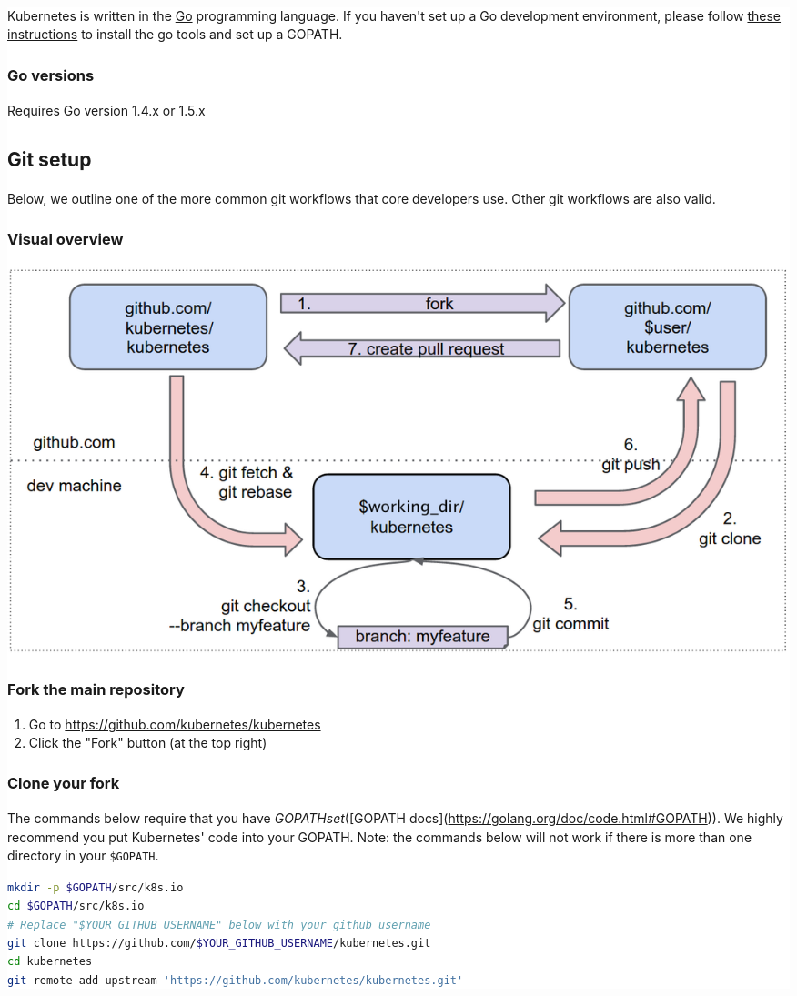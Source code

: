 Kubernetes is written in the [Go](http://golang.org) programming language. If you haven't set up a Go development environment, please follow [these instructions](http://golang.org/doc/code.html) to install the go tools and set up a GOPATH.

### Go versions

Requires Go version 1.4.x or 1.5.x

## Git setup

Below, we outline one of the more common git workflows that core developers use. Other git workflows are also valid.

### Visual overview

![Git workflow](git_workflow.png)

### Fork the main repository

1. Go to https://github.com/kubernetes/kubernetes
2. Click the "Fork" button (at the top right)

### Clone your fork

The commands below require that you have $GOPATH set ([$GOPATH docs](https://golang.org/doc/code.html#GOPATH)). We highly recommend you put Kubernetes' code into your GOPATH. Note: the commands below will not work if there is more than one directory in your `$GOPATH`.

```sh
mkdir -p $GOPATH/src/k8s.io
cd $GOPATH/src/k8s.io
# Replace "$YOUR_GITHUB_USERNAME" below with your github username
git clone https://github.com/$YOUR_GITHUB_USERNAME/kubernetes.git
cd kubernetes
git remote add upstream 'https://github.com/kubernetes/kubernetes.git'
```
